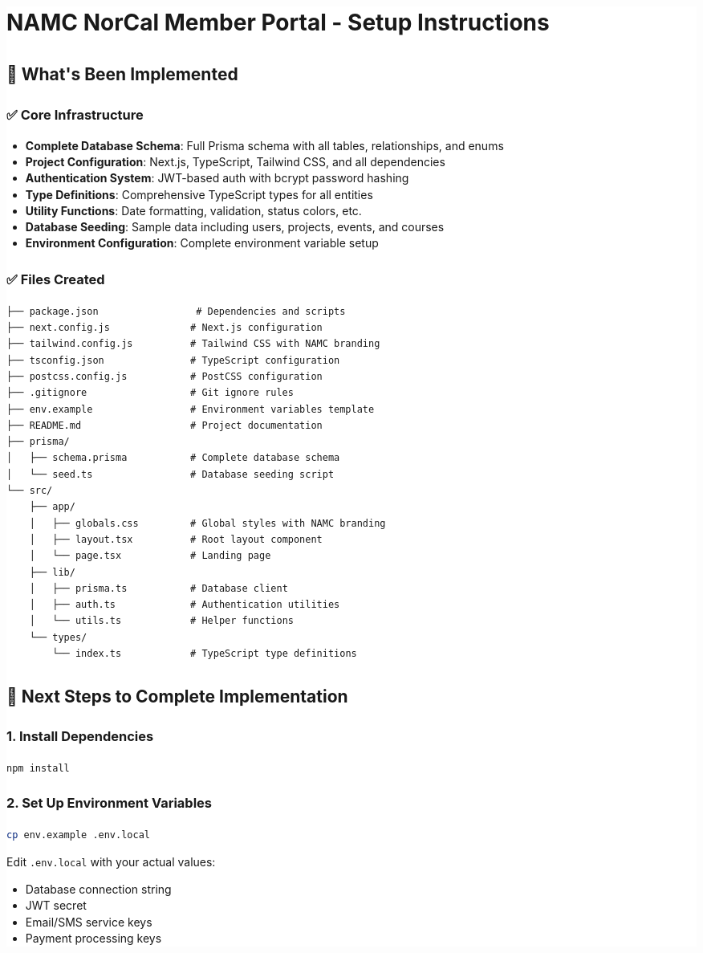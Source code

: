 # NAMC NorCal Member Portal - Setup Instructions

## 🎯 What's Been Implemented

### ✅ Core Infrastructure
- **Complete Database Schema**: Full Prisma schema with all tables, relationships, and enums
- **Project Configuration**: Next.js, TypeScript, Tailwind CSS, and all dependencies
- **Authentication System**: JWT-based auth with bcrypt password hashing
- **Type Definitions**: Comprehensive TypeScript types for all entities
- **Utility Functions**: Date formatting, validation, status colors, etc.
- **Database Seeding**: Sample data including users, projects, events, and courses
- **Environment Configuration**: Complete environment variable setup

### ✅ Files Created
```
├── package.json                 # Dependencies and scripts
├── next.config.js              # Next.js configuration
├── tailwind.config.js          # Tailwind CSS with NAMC branding
├── tsconfig.json               # TypeScript configuration
├── postcss.config.js           # PostCSS configuration
├── .gitignore                  # Git ignore rules
├── env.example                 # Environment variables template
├── README.md                   # Project documentation
├── prisma/
│   ├── schema.prisma           # Complete database schema
│   └── seed.ts                 # Database seeding script
└── src/
    ├── app/
    │   ├── globals.css         # Global styles with NAMC branding
    │   ├── layout.tsx          # Root layout component
    │   └── page.tsx            # Landing page
    ├── lib/
    │   ├── prisma.ts           # Database client
    │   ├── auth.ts             # Authentication utilities
    │   └── utils.ts            # Helper functions
    └── types/
        └── index.ts            # TypeScript type definitions
```

## 🚀 Next Steps to Complete Implementation

### 1. Install Dependencies
```bash
npm install
```

### 2. Set Up Environment Variables
```bash
cp env.example .env.local
```
Edit `.env.local` with your actual values:
- Database connection string
- JWT secret
- Email/SMS service keys
- Payment processing keys
